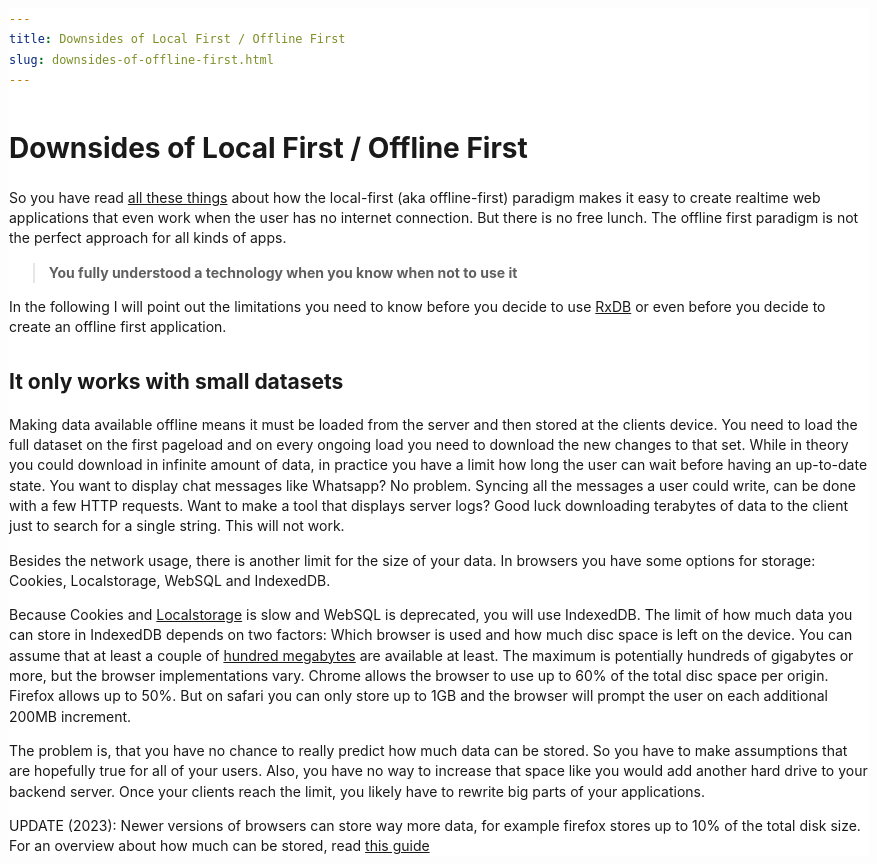 ```yaml
---
title: Downsides of Local First / Offline First
slug: downsides-of-offline-first.html
---
```




# Downsides of Local First / Offline First

So you have read [all these things](./offline-first.md) about how the local-first (aka offline-first) paradigm makes it easy to create realtime web applications that even work when the user has no internet connection.
But there is no free lunch. The offline first paradigm is not the perfect approach for all kinds of apps.

> **You fully understood a technology when you know when not to use it**

In the following I will point out the limitations you need to know before you decide to use [RxDB](https://github.com/pubkey/rxdb) or even before you decide to create an offline first application.

## It only works with small datasets

Making data available offline means it must be loaded from the server and then stored at the clients device.
You need to load the full dataset on the first pageload and on every ongoing load you need to download the new changes to that set.
While in theory you could download in infinite amount of data, in practice you have a limit how long the user can wait before having an up-to-date state.
You want to display chat messages like Whatsapp? No problem. Syncing all the messages a user could write, can be done with a few HTTP requests.
Want to make a tool that displays server logs? Good luck downloading terabytes of data to the client just to search for a single string. This will not work.

Besides the network usage, there is another limit for the size of your data.
In browsers you have some options for storage: Cookies, Localstorage, WebSQL and IndexedDB.

Because Cookies and [Localstorage](./articles/localstorage.md) is slow and WebSQL is deprecated, you will use IndexedDB.
The limit of how much data you can store in IndexedDB depends on two factors: Which browser is used and how much disc space is left on the device. You can assume that at least a couple of [hundred megabytes](https://web.dev/storage-for-the-web/) are available at least. The maximum is potentially hundreds of gigabytes or more, but the browser implementations vary. Chrome allows the browser to use up to 60% of the total disc space per origin. Firefox allows up to 50%. But on safari you can only store up to 1GB and the browser will prompt the user on each additional 200MB increment.

The problem is, that you have no chance to really predict how much data can be stored. So you have to make assumptions that are hopefully true for all of your users. Also, you have no way to increase that space like you would add another hard drive to your backend server. Once your clients reach the limit, you likely have to rewrite big parts of your applications.


UPDATE (2023): Newer versions of browsers can store way more data, for example firefox stores up to 10% of the total disk size. For an overview about how much can be stored, read [this guide](https://developer.mozilla.org/en-US/docs/Web/API/Storage_API/Storage_quotas_and_eviction_criteria)
